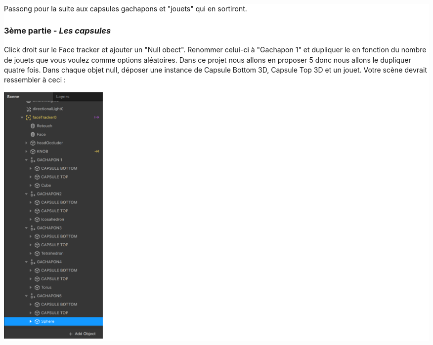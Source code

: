 Passong pour la suite aux capsules gachapons et "jouets" qui en sortiront.

### 3ème partie - _Les capsules_

Click droit sur le Face tracker et ajouter un "Null obect". Renommer celui-ci à "Gachapon 1" et dupliquer le en fonction du nombre de jouets que vous voulez comme options aléatoires. Dans ce projet nous allons en proposer 5 donc nous allons le dupliquer quatre fois. Dans chaque objet null, déposer une instance de Capsule Bottom 3D, Capsule Top 3D et un jouet. Votre scène devrait ressembler à ceci :

<img src="https://github.com/The-AR-Company/GachaPon_Tutoriel/blob/main/images/06.png" width="200"/>
